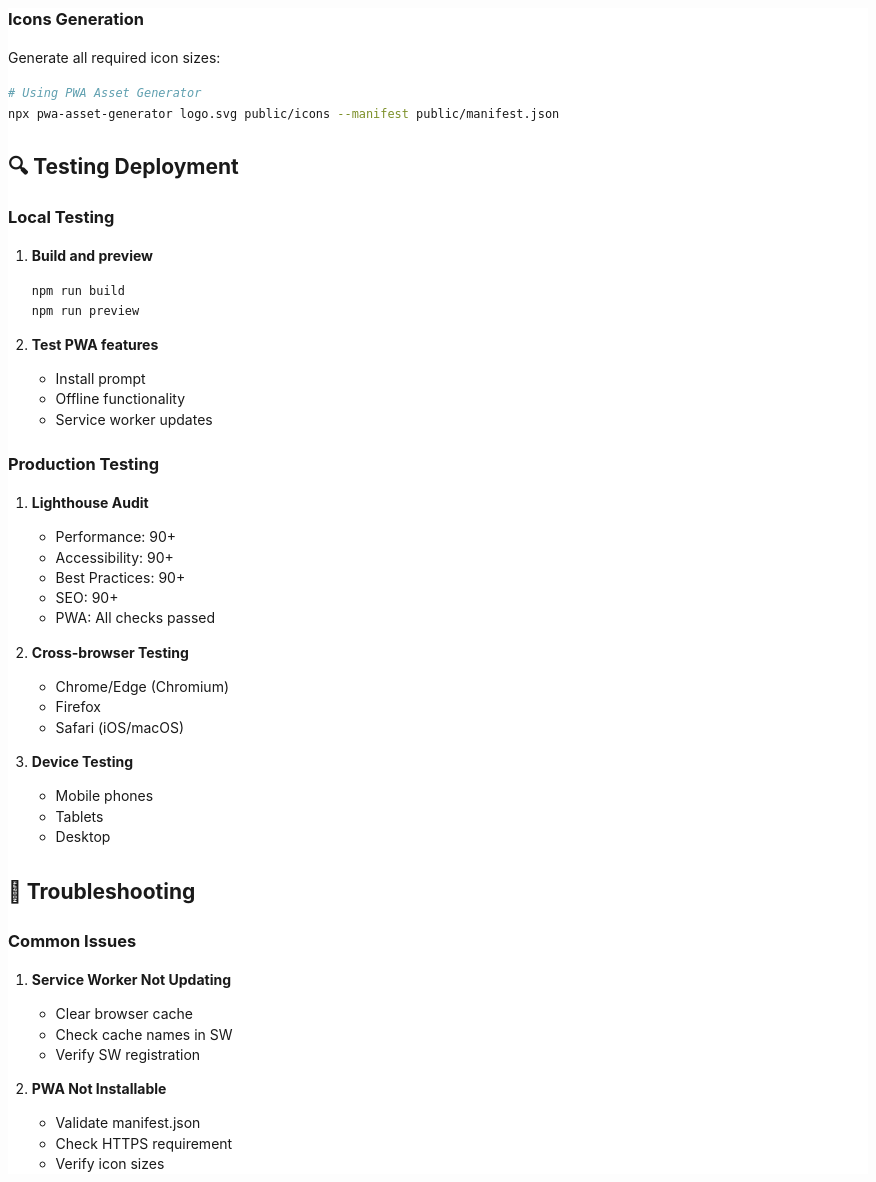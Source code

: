 ### Icons Generation

Generate all required icon sizes:
```bash
# Using PWA Asset Generator
npx pwa-asset-generator logo.svg public/icons --manifest public/manifest.json
```

## 🔍 Testing Deployment

### Local Testing

1. **Build and preview**
   ```bash
   npm run build
   npm run preview
   ```

2. **Test PWA features**
   - Install prompt
   - Offline functionality
   - Service worker updates

### Production Testing

1. **Lighthouse Audit**
   - Performance: 90+
   - Accessibility: 90+
   - Best Practices: 90+
   - SEO: 90+
   - PWA: All checks passed

2. **Cross-browser Testing**
   - Chrome/Edge (Chromium)
   - Firefox
   - Safari (iOS/macOS)

3. **Device Testing**
   - Mobile phones
   - Tablets
   - Desktop

## 🚨 Troubleshooting

### Common Issues

1. **Service Worker Not Updating**
   - Clear browser cache
   - Check cache names in SW
   - Verify SW registration

2. **PWA Not Installable**
   - Validate manifest.json
   - Check HTTPS requirement
   - Verify icon sizes
